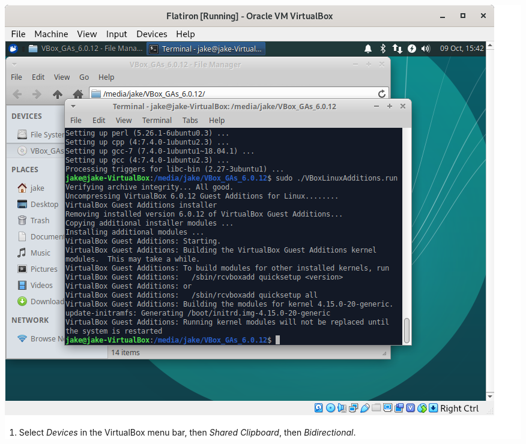 ![img](images/VBoxAdditionsFinished.png)

1.  Select *Devices* in the VirtualBox menu bar, then *Shared Clipboard*, then *Bidirectional*.
